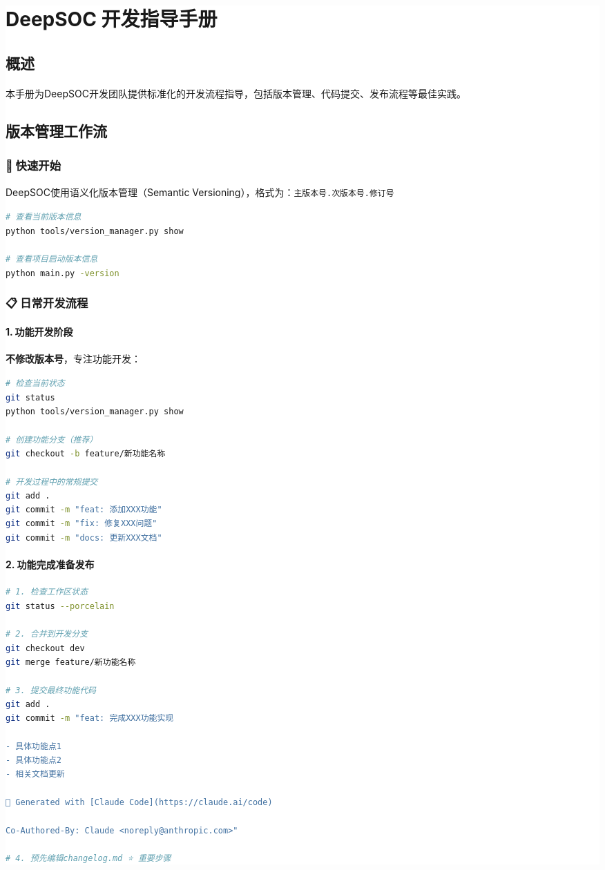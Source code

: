 # DeepSOC 开发指导手册

## 概述

本手册为DeepSOC开发团队提供标准化的开发流程指导，包括版本管理、代码提交、发布流程等最佳实践。

## 版本管理工作流

### 🚀 快速开始

DeepSOC使用语义化版本管理（Semantic Versioning），格式为：`主版本号.次版本号.修订号`

```bash
# 查看当前版本信息
python tools/version_manager.py show

# 查看项目启动版本信息
python main.py -version
```

### 📋 日常开发流程

#### 1. 功能开发阶段

**不修改版本号**，专注功能开发：

```bash
# 检查当前状态
git status
python tools/version_manager.py show

# 创建功能分支（推荐）
git checkout -b feature/新功能名称

# 开发过程中的常规提交
git add .
git commit -m "feat: 添加XXX功能"
git commit -m "fix: 修复XXX问题"
git commit -m "docs: 更新XXX文档"
```

#### 2. 功能完成准备发布

```bash
# 1. 检查工作区状态
git status --porcelain

# 2. 合并到开发分支
git checkout dev
git merge feature/新功能名称

# 3. 提交最终功能代码
git add .
git commit -m "feat: 完成XXX功能实现

- 具体功能点1
- 具体功能点2
- 相关文档更新

🤖 Generated with [Claude Code](https://claude.ai/code)

Co-Authored-By: Claude <noreply@anthropic.com>"

# 4. 预先编辑changelog.md ⭐ 重要步骤
```